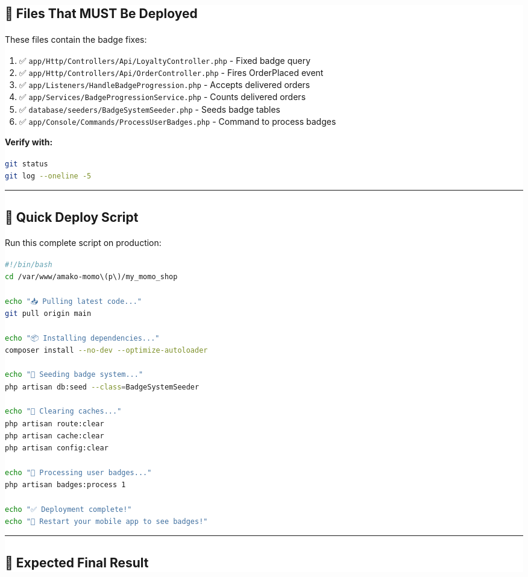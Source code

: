 
## 📝 Files That MUST Be Deployed

These files contain the badge fixes:

1. ✅ `app/Http/Controllers/Api/LoyaltyController.php` - Fixed badge query
2. ✅ `app/Http/Controllers/Api/OrderController.php` - Fires OrderPlaced event
3. ✅ `app/Listeners/HandleBadgeProgression.php` - Accepts delivered orders
4. ✅ `app/Services/BadgeProgressionService.php` - Counts delivered orders
5. ✅ `database/seeders/BadgeSystemSeeder.php` - Seeds badge tables
6. ✅ `app/Console/Commands/ProcessUserBadges.php` - Command to process badges

**Verify with:**
```bash
git status
git log --oneline -5
```

---

## 🚀 Quick Deploy Script

Run this complete script on production:

```bash
#!/bin/bash
cd /var/www/amako-momo\(p\)/my_momo_shop

echo "📥 Pulling latest code..."
git pull origin main

echo "📦 Installing dependencies..."
composer install --no-dev --optimize-autoloader

echo "🌱 Seeding badge system..."
php artisan db:seed --class=BadgeSystemSeeder

echo "🧹 Clearing caches..."
php artisan route:clear
php artisan cache:clear
php artisan config:clear

echo "🎯 Processing user badges..."
php artisan badges:process 1

echo "✅ Deployment complete!"
echo "📱 Restart your mobile app to see badges!"
```

---

## 🎊 Expected Final Result
